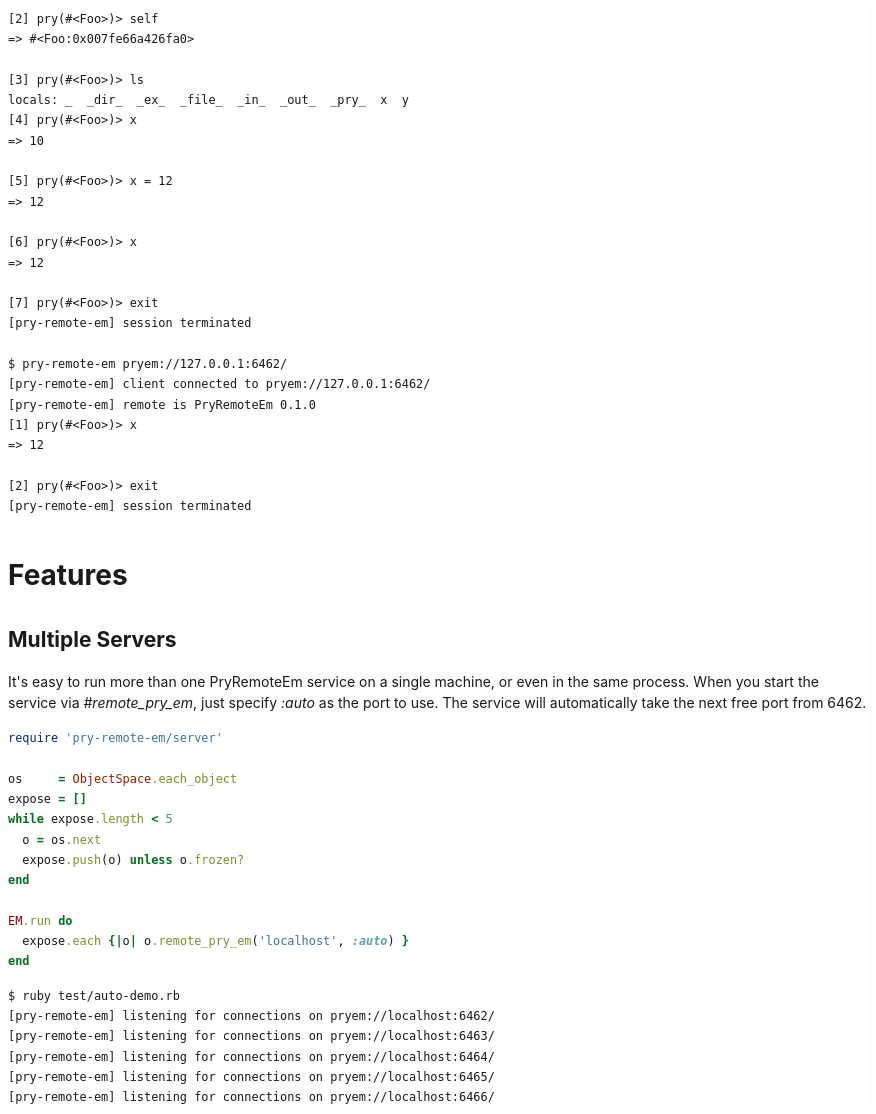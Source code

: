     [2] pry(#<Foo>)> self
    => #<Foo:0x007fe66a426fa0>

    [3] pry(#<Foo>)> ls
    locals: _  _dir_  _ex_  _file_  _in_  _out_  _pry_  x  y
    [4] pry(#<Foo>)> x
    => 10

    [5] pry(#<Foo>)> x = 12
    => 12

    [6] pry(#<Foo>)> x
    => 12

    [7] pry(#<Foo>)> exit
    [pry-remote-em] session terminated

    $ pry-remote-em pryem://127.0.0.1:6462/
    [pry-remote-em] client connected to pryem://127.0.0.1:6462/
    [pry-remote-em] remote is PryRemoteEm 0.1.0
    [1] pry(#<Foo>)> x
    => 12

    [2] pry(#<Foo>)> exit
    [pry-remote-em] session terminated

# Features

## Multiple Servers

It's easy to run more than one PryRemoteEm service on a single machine,
or even in the same process. When you start the service via
*#remote_pry_em*, just specify *:auto* as the port to use. The service
will automatically take the next free port from 6462.

```ruby
require 'pry-remote-em/server'

os     = ObjectSpace.each_object
expose = []
while expose.length < 5
  o = os.next
  expose.push(o) unless o.frozen?
end

EM.run do
  expose.each {|o| o.remote_pry_em('localhost', :auto) }
end
```

    $ ruby test/auto-demo.rb
    [pry-remote-em] listening for connections on pryem://localhost:6462/
    [pry-remote-em] listening for connections on pryem://localhost:6463/
    [pry-remote-em] listening for connections on pryem://localhost:6464/
    [pry-remote-em] listening for connections on pryem://localhost:6465/
    [pry-remote-em] listening for connections on pryem://localhost:6466/
